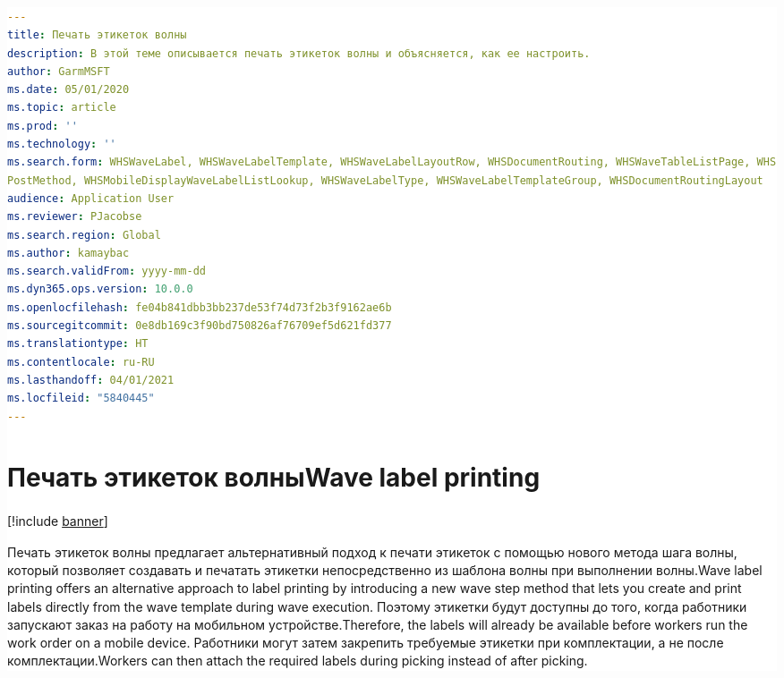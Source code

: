 ```yaml
---
title: Печать этикеток волны
description: В этой теме описывается печать этикеток волны и объясняется, как ее настроить.
author: GarmMSFT
ms.date: 05/01/2020
ms.topic: article
ms.prod: ''
ms.technology: ''
ms.search.form: WHSWaveLabel, WHSWaveLabelTemplate, WHSWaveLabelLayoutRow, WHSDocumentRouting, WHSWaveTableListPage, WHSPostMethod, WHSMobileDisplayWaveLabelListLookup, WHSWaveLabelType, WHSWaveLabelTemplateGroup, WHSDocumentRoutingLayout
audience: Application User
ms.reviewer: PJacobse
ms.search.region: Global
ms.author: kamaybac
ms.search.validFrom: yyyy-mm-dd
ms.dyn365.ops.version: 10.0.0
ms.openlocfilehash: fe04b841dbb3bb237de53f74d73f2b3f9162ae6b
ms.sourcegitcommit: 0e8db169c3f90bd750826af76709ef5d621fd377
ms.translationtype: HT
ms.contentlocale: ru-RU
ms.lasthandoff: 04/01/2021
ms.locfileid: "5840445"
---
```

# <a name="wave-label-printing"></a><span data-ttu-id="b0cec-103">Печать этикеток волны</span><span class="sxs-lookup"><span data-stu-id="b0cec-103">Wave label printing</span></span>

[!include [banner](../includes/banner.md)]

<span data-ttu-id="b0cec-104">Печать этикеток волны предлагает альтернативный подход к печати этикеток с помощью нового метода шага волны, который позволяет создавать и печатать этикетки непосредственно из шаблона волны при выполнении волны.</span><span class="sxs-lookup"><span data-stu-id="b0cec-104">Wave label printing offers an alternative approach to label printing by introducing a new wave step method that lets you create and print labels directly from the wave template during wave execution.</span></span> <span data-ttu-id="b0cec-105">Поэтому этикетки будут доступны до того, когда работники запускают заказ на работу на мобильном устройстве.</span><span class="sxs-lookup"><span data-stu-id="b0cec-105">Therefore, the labels will already be available before workers run the work order on a mobile device.</span></span> <span data-ttu-id="b0cec-106">Работники могут затем закрепить требуемые этикетки при комплектации, а не после комплектации.</span><span class="sxs-lookup"><span data-stu-id="b0cec-106">Workers can then attach the required labels during picking instead of after picking.</span></span>
